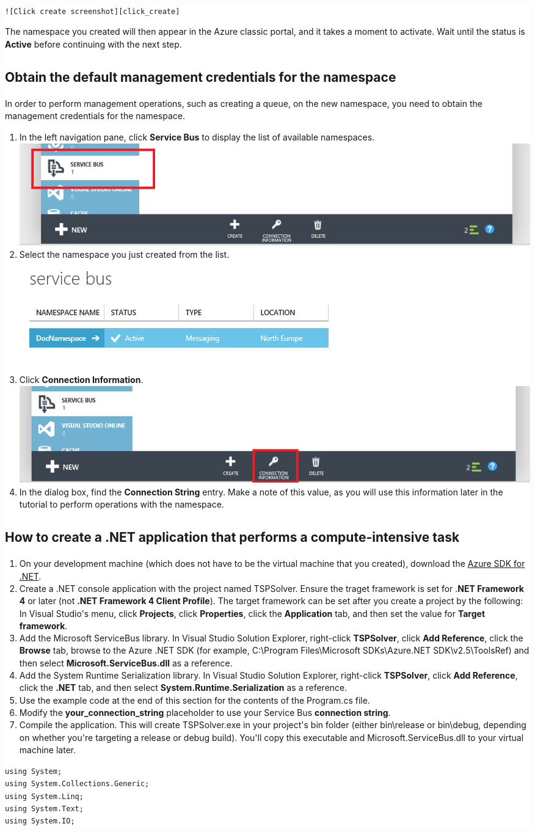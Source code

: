 	![Click create screenshot][click_create]

The namespace you created will then appear in the Azure classic portal, and it takes a moment to activate. Wait until the status is **Active** before continuing with the next step.

## Obtain the default management credentials for the namespace

In order to perform management operations, such as creating a queue, on
the new namespace, you need to obtain the management credentials for the
namespace.

1.  In the left navigation pane, click **Service Bus** to
    display the list of available namespaces.
    ![Available namespaces screenshot][available_namespaces]
2.  Select the namespace you just created from the list.
    ![Namespace list screenshot][namespace_list]
3. Click **Connection Information**.
    ![Access key button][access_key_button]
4.  In the dialog box, find the **Connection String** entry. Make a note of this value, as you will use this information later in the tutorial to perform operations with the namespace.

## How to create a .NET application that performs a compute-intensive task

1. On your development machine (which does not have to be the virtual machine that you created), download the [Azure SDK for .NET](/develop/net/).
2. Create a .NET console application with the project named TSPSolver. Ensure the traget framework is set for .**NET Framework 4** or later (not **.NET Framework 4 Client Profile**). The target framework can be set after you create a project by the following: In Visual Studio's menu, click **Projects**, click **Properties**, click the **Application** tab, and then set the value for **Target framework**.
3. Add the Microsoft ServiceBus library. In Visual Studio Solution Explorer, right-click **TSPSolver**, click **Add Reference**, click the **Browse** tab, browse to the Azure .NET SDK (for example, C:\Program Files\Microsoft SDKs\Azure\.NET SDK\v2.5\ToolsRef) and then select **Microsoft.ServiceBus.dll** as a reference.
4. Add the System Runtime Serialization library. In Visual Studio Solution Explorer, right-click **TSPSolver**, click **Add Reference**, click the **.NET** tab, and then select **System.Runtime.Serialization** as a reference.
5. Use the example code at the end of this section for the contents of the Program.cs file.
6. Modify the **your\_connection\_string** placeholder to use your Service Bus **connection string**.
7. Compile the application. This will create TSPSolver.exe in your project's bin folder (either bin\release or bin\debug, depending on whether you're targeting a release or debug build). You'll copy this executable and Microsoft.ServiceBus.dll to your virtual machine later.

<p/>

	using System;
	using System.Collections.Generic;
	using System.Linq;
	using System.Text;
	using System.IO;


[solver_output]: ./media/virtual-machines-windows-classic-run-compute-intensive-task/WA_dotNetTSPSolver.png
[client_output]: ./media/virtual-machines-windows-classic-run-compute-intensive-task/WA_dotNetTSPClient.png
[create_service_bus]: ./media/virtual-machines-windows-classic-run-compute-intensive-task/ServiceBusCreateNew.png
[create_namespace_dialog]: ./media/virtual-machines-windows-classic-run-compute-intensive-task/CreateNameSpaceDialog.png
[available_namespaces]: ./media/virtual-machines-windows-classic-run-compute-intensive-task/AvailableNamespaces.png
[click_create]: ./media/virtual-machines-windows-classic-run-compute-intensive-task/ClickCreate.png
[namespace_list]: ./media/virtual-machines-windows-classic-run-compute-intensive-task/NamespaceList.png
[access_key_button]: ./media/virtual-machines-windows-classic-run-compute-intensive-task/AccessKey.png